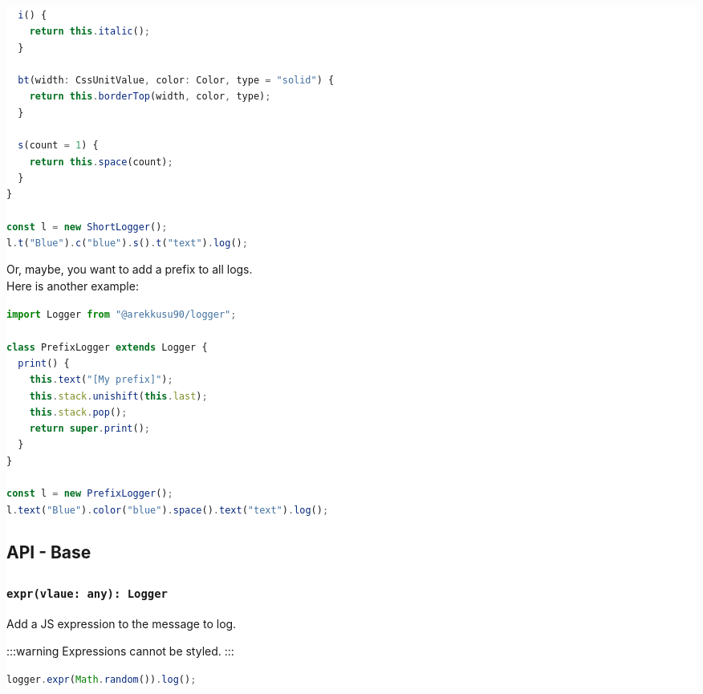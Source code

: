 ```js
  i() {
    return this.italic();
  }

  bt(width: CssUnitValue, color: Color, type = "solid") {
    return this.borderTop(width, color, type);
  }

  s(count = 1) {
    return this.space(count);
  }
}

const l = new ShortLogger();
l.t("Blue").c("blue").s().t("text").log();
```

Or, maybe, you want to add a prefix to all logs.<br />
Here is another example:

```js
import Logger from "@arekkusu90/logger";

class PrefixLogger extends Logger {
  print() {
    this.text("[My prefix]");
    this.stack.unishift(this.last);
    this.stack.pop();
    return super.print();
  }
}

const l = new PrefixLogger();
l.text("Blue").color("blue").space().text("text").log();
```

## API - Base

### `expr(vlaue: any): Logger`

Add a JS expression to the message to log.

:::warning
Expressions cannot be styled.
:::

<Example console>

```js
logger.expr(Math.random()).log();
```

</Example>
